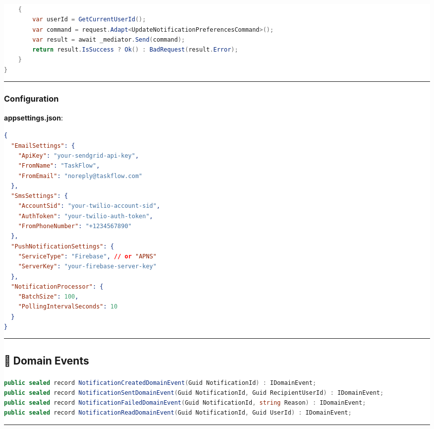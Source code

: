 ```csharp
    {
        var userId = GetCurrentUserId();
        var command = request.Adapt<UpdateNotificationPreferencesCommand>();
        var result = await _mediator.Send(command);
        return result.IsSuccess ? Ok() : BadRequest(result.Error);
    }
}
```

---

### Configuration

**appsettings.json**:
```json
{
  "EmailSettings": {
    "ApiKey": "your-sendgrid-api-key",
    "FromName": "TaskFlow",
    "FromEmail": "noreply@taskflow.com"
  },
  "SmsSettings": {
    "AccountSid": "your-twilio-account-sid",
    "AuthToken": "your-twilio-auth-token",
    "FromPhoneNumber": "+1234567890"
  },
  "PushNotificationSettings": {
    "ServiceType": "Firebase", // or "APNS"
    "ServerKey": "your-firebase-server-key"
  },
  "NotificationProcessor": {
    "BatchSize": 100,
    "PollingIntervalSeconds": 10
  }
}
```

---

## 🎯 Domain Events

```csharp
public sealed record NotificationCreatedDomainEvent(Guid NotificationId) : IDomainEvent;
public sealed record NotificationSentDomainEvent(Guid NotificationId, Guid RecipientUserId) : IDomainEvent;
public sealed record NotificationFailedDomainEvent(Guid NotificationId, string Reason) : IDomainEvent;
public sealed record NotificationReadDomainEvent(Guid NotificationId, Guid UserId) : IDomainEvent;
```

---

